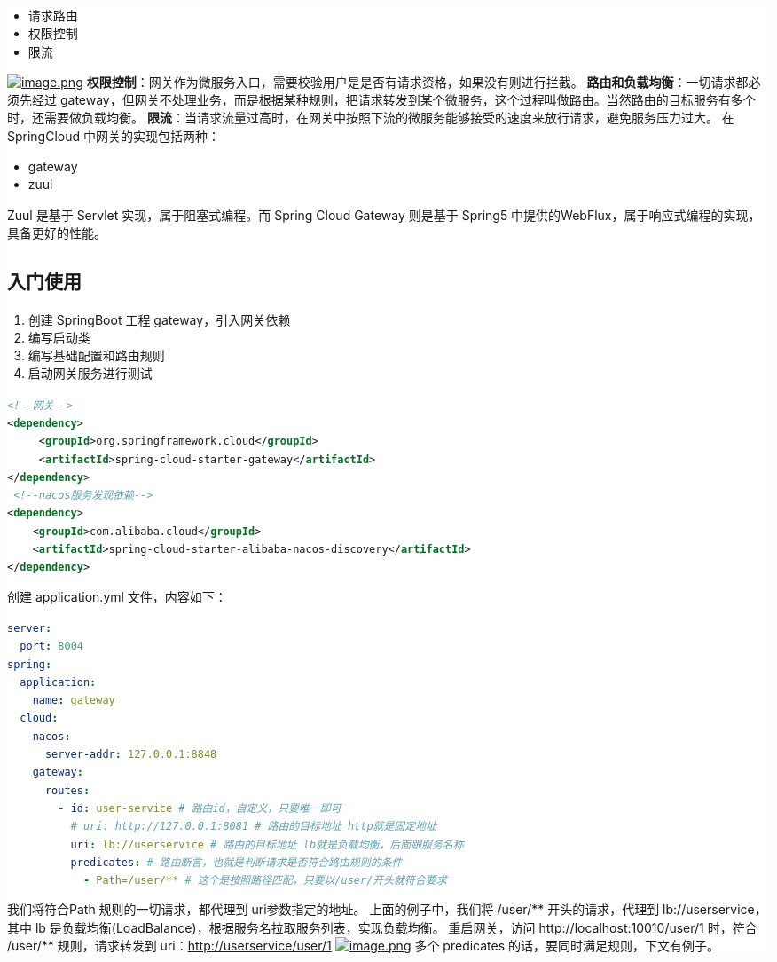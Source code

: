 - 请求路由
- 权限控制
- 限流

[![image.png](https://cdn.nlark.com/yuque/0/2022/png/26526323/1651561797473-c0eb161e-1423-4eb7-800f-9e16612547a5.png#averageHue=%23fbf6f6&clientId=ue42b8c5c-255d-4&from=paste&id=uf4439108&originHeight=669&originWidth=1378&originalType=url&ratio=1&rotation=0&showTitle=false&size=109468&status=done&style=none&taskId=u69706e1d-25f1-44e2-b821-a35bf6a54e7&title=)](https://cdn.jsdelivr.net/gh/lexinhu/Image/img/2021/20210901092857.png)
**权限控制**：网关作为微服务入口，需要校验用户是是否有请求资格，如果没有则进行拦截。
**路由和负载均衡**：一切请求都必须先经过 gateway，但网关不处理业务，而是根据某种规则，把请求转发到某个微服务，这个过程叫做路由。当然路由的目标服务有多个时，还需要做负载均衡。
**限流**：当请求流量过高时，在网关中按照下流的微服务能够接受的速度来放行请求，避免服务压力过大。
在 SpringCloud 中网关的实现包括两种：

- gateway
- zuul

Zuul 是基于 Servlet 实现，属于阻塞式编程。而 Spring Cloud Gateway 则是基于 Spring5 中提供的WebFlux，属于响应式编程的实现，具备更好的性能。
## 入门使用

1. 创建 SpringBoot 工程 gateway，引入网关依赖
2. 编写启动类
3. 编写基础配置和路由规则
4. 启动网关服务进行测试
```xml
<!--网关--> 
<dependency>
     <groupId>org.springframework.cloud</groupId>
     <artifactId>spring-cloud-starter-gateway</artifactId>
</dependency>
 <!--nacos服务发现依赖-->
<dependency>
    <groupId>com.alibaba.cloud</groupId>
    <artifactId>spring-cloud-starter-alibaba-nacos-discovery</artifactId>
</dependency>
```
创建 application.yml 文件，内容如下：
```yaml
server:
  port: 8004
spring:
  application:
    name: gateway
  cloud:
    nacos:
      server-addr: 127.0.0.1:8848
    gateway:
      routes:
        - id: user-service # 路由id，自定义，只要唯一即可
          # uri: http://127.0.0.1:8081 # 路由的目标地址 http就是固定地址
          uri: lb://userservice # 路由的目标地址 lb就是负载均衡，后面跟服务名称
          predicates: # 路由断言，也就是判断请求是否符合路由规则的条件
            - Path=/user/** # 这个是按照路径匹配，只要以/user/开头就符合要求
```
我们将符合Path 规则的一切请求，都代理到 uri参数指定的地址。
上面的例子中，我们将 /user/** 开头的请求，代理到 lb://userservice，其中 lb 是负载均衡(LoadBalance)，根据服务名拉取服务列表，实现负载均衡。
重启网关，访问 [http://localhost:10010/user/1](http://localhost:10010/user/1) 时，符合 /user/** 规则，请求转发到 uri：[http://userservice/user/1](http://userservice/user/1)
[![image.png](https://cdn.nlark.com/yuque/0/2022/png/26526323/1651561796086-afc736c3-203b-45d5-a7a3-d4ec82db8f24.png#averageHue=%23fcfcfc&clientId=ue42b8c5c-255d-4&from=paste&id=u41bc4081&originHeight=215&originWidth=445&originalType=url&ratio=1&rotation=0&showTitle=false&size=35340&status=done&style=none&taskId=u93076595-667a-41b0-94f5-1ed23e96408&title=)](https://cdn.jsdelivr.net/gh/lexinhu/Image/img/2021/202108220125749.png)
多个 predicates 的话，要同时满足规则，下文有例子。